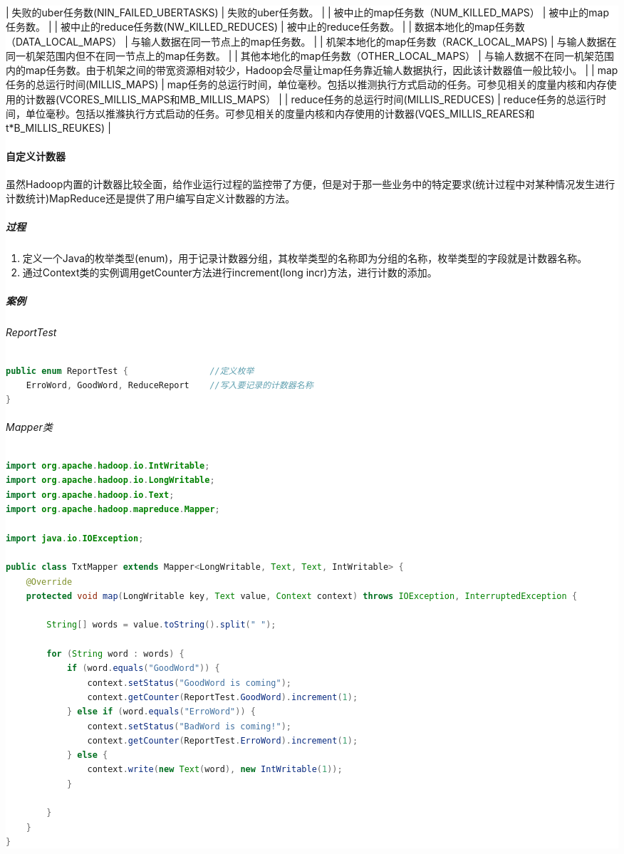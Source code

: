 | 失败的uber任务数(NIN_FAILED_UBERTASKS)     | 失败的uber任务数。                                           |
| 被中止的map任务数（NUM_KILLED_MAPS）       | 被中止的map任务数。                                          |
| 被中止的reduce任务数(NW_KILLED_REDUCES)    | 被中止的reduce任务数。                                       |
| 数据本地化的map任务数（DATA_LOCAL_MAPS）   | 与输人数据在同一节点上的map任务数。                          |
| 机架本地化的map任务数（RACK_LOCAL_MAPS)    | 与输人数据在同一机架范围内但不在同一节点上的map任务数。      |
| 其他本地化的map任务数（OTHER_LOCAL_MAPS）  | 与输人数据不在同一机架范围内的map任务数。由于机架之间的带宽资源相对较少，Hadoop会尽量让map任务靠近输人数据执行，因此该计数器值一般比较小。 |
| map任务的总运行时间(MILLIS_MAPS)           | map任务的总运行时间，单位毫秒。包括以推测执行方式启动的任务。可参见相关的度量内核和内存使用的计数器(VCORES_MILLIS_MAPS和MB_MILLIS_MAPS） |
| reduce任务的总运行时间(MILLIS_REDUCES)     | reduce任务的总运行时间，单位毫秒。包括以推滌执行方式启动的任务。可参见相关的度量内核和内存使用的计数器(VQES_MILLIS_REARES和t*B_MILLIS_REUKES) |

#### 自定义计数器

虽然Hadoop内置的计数器比较全面，给作业运行过程的监控带了方便，但是对于那一些业务中的特定要求(统计过程中对某种情况发生进行计数统计)MapReduce还是提供了用户编写自定义计数器的方法。

##### 过程

1. 定义一个Java的枚举类型(enum)，用于记录计数器分组，其枚举类型的名称即为分组的名称，枚举类型的字段就是计数器名称。
2. 通过Context类的实例调用getCounter方法进行increment(long incr)方法，进行计数的添加。

##### 案例

###### ReportTest

```java
public enum ReportTest {                //定义枚举
    ErroWord, GoodWord, ReduceReport	//写入要记录的计数器名称
}
```

###### Mapper类

```java
import org.apache.hadoop.io.IntWritable;
import org.apache.hadoop.io.LongWritable;
import org.apache.hadoop.io.Text;
import org.apache.hadoop.mapreduce.Mapper;

import java.io.IOException;

public class TxtMapper extends Mapper<LongWritable, Text, Text, IntWritable> {
    @Override
    protected void map(LongWritable key, Text value, Context context) throws IOException, InterruptedException {

        String[] words = value.toString().split(" ");

        for (String word : words) {
            if (word.equals("GoodWord")) {
                context.setStatus("GoodWord is coming");
                context.getCounter(ReportTest.GoodWord).increment(1);
            } else if (word.equals("ErroWord")) {
                context.setStatus("BadWord is coming!");
                context.getCounter(ReportTest.ErroWord).increment(1);
            } else {
                context.write(new Text(word), new IntWritable(1));
            }

        }
    }
}

```
